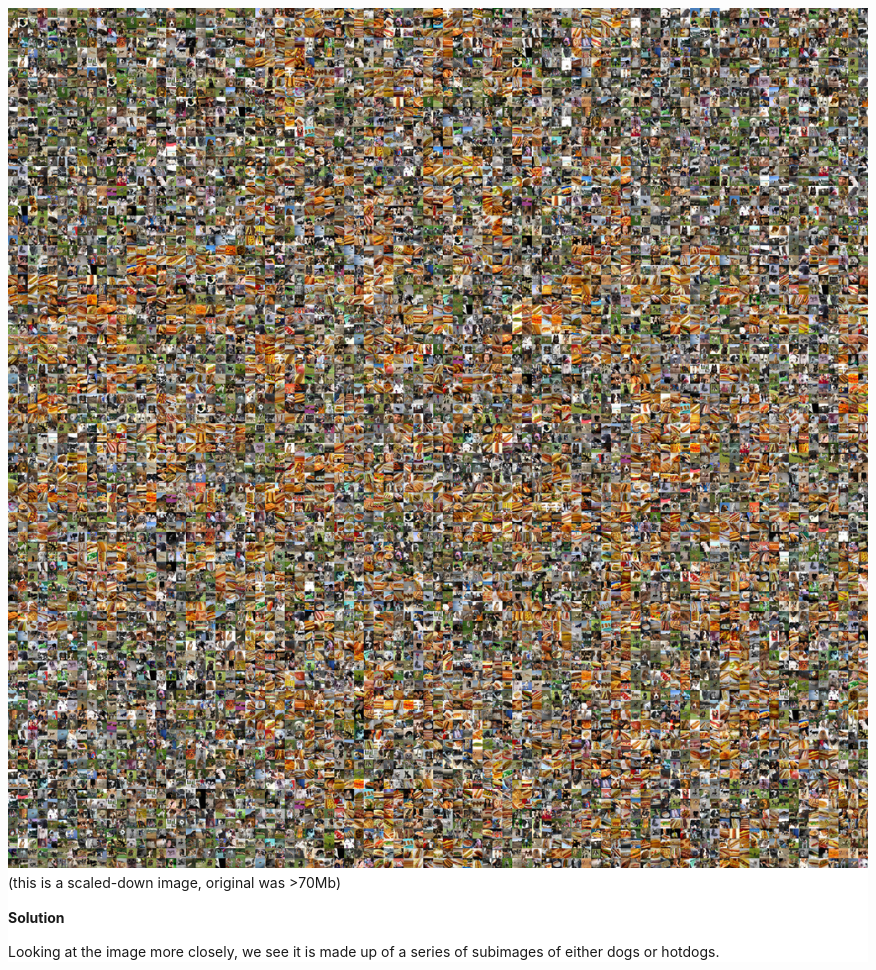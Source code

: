 ![](writeupfiles/hotornot.jpg)
(this is a scaled-down image, original was >70Mb)


**Solution**

Looking at the image more closely, we see it is made up of a series of subimages of either dogs or hotdogs.
